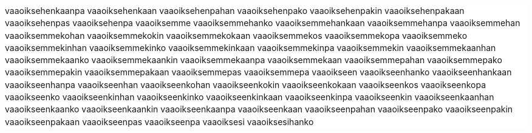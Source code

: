 vaaoiksehenkaanpa
vaaoiksehenkaan
vaaoiksehenpahan
vaaoiksehenpako
vaaoiksehenpakin
vaaoiksehenpakaan
vaaoiksehenpas
vaaoiksehenpa
vaaoiksemme
vaaoiksemmehanko
vaaoiksemmehankaan
vaaoiksemmehanpa
vaaoiksemmehan
vaaoiksemmekohan
vaaoiksemmekokin
vaaoiksemmekokaan
vaaoiksemmekos
vaaoiksemmekopa
vaaoiksemmeko
vaaoiksemmekinhan
vaaoiksemmekinko
vaaoiksemmekinkaan
vaaoiksemmekinpa
vaaoiksemmekin
vaaoiksemmekaanhan
vaaoiksemmekaanko
vaaoiksemmekaankin
vaaoiksemmekaanpa
vaaoiksemmekaan
vaaoiksemmepahan
vaaoiksemmepako
vaaoiksemmepakin
vaaoiksemmepakaan
vaaoiksemmepas
vaaoiksemmepa
vaaoikseen
vaaoikseenhanko
vaaoikseenhankaan
vaaoikseenhanpa
vaaoikseenhan
vaaoikseenkohan
vaaoikseenkokin
vaaoikseenkokaan
vaaoikseenkos
vaaoikseenkopa
vaaoikseenko
vaaoikseenkinhan
vaaoikseenkinko
vaaoikseenkinkaan
vaaoikseenkinpa
vaaoikseenkin
vaaoikseenkaanhan
vaaoikseenkaanko
vaaoikseenkaankin
vaaoikseenkaanpa
vaaoikseenkaan
vaaoikseenpahan
vaaoikseenpako
vaaoikseenpakin
vaaoikseenpakaan
vaaoikseenpas
vaaoikseenpa
vaaoiksesi
vaaoiksesihanko